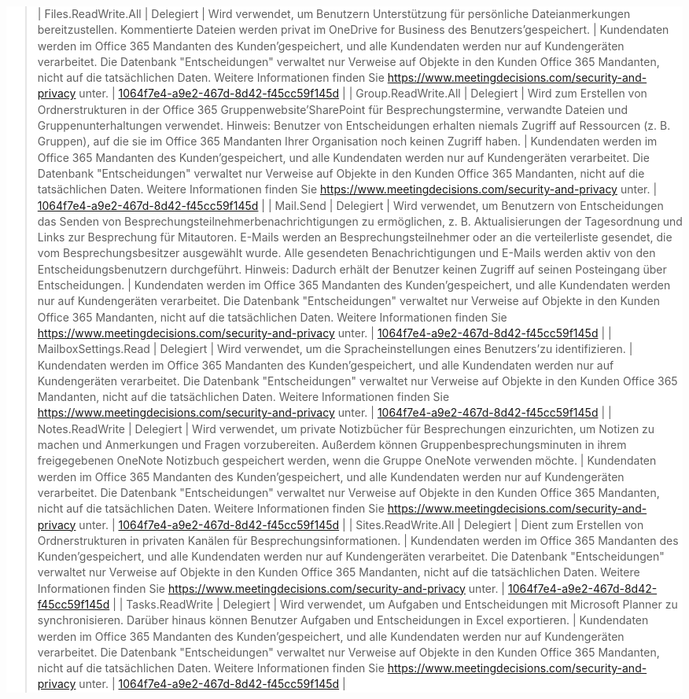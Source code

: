 >| Files.ReadWrite.All | Delegiert | Wird verwendet, um Benutzern Unterstützung für persönliche Dateianmerkungen bereitzustellen. Kommentierte Dateien werden privat im OneDrive for Business des Benutzers&#8217;gespeichert. | Kundendaten werden im Office 365 Mandanten des Kunden&#8217;gespeichert, und alle Kundendaten werden nur auf Kundengeräten verarbeitet. Die Datenbank "Entscheidungen" verwaltet nur Verweise auf Objekte in den Kunden Office 365 Mandanten, nicht auf die tatsächlichen Daten. Weitere Informationen finden Sie https://www.meetingdecisions.com/security-and-privacy unter. | [1064f7e4-a9e2-467d-8d42-f45cc59f145d](https://docs.microsoft.com/microsoft-365-app-certification/azure/1064f7e4-a9e2-467d-8d42-f45cc59f145d) |
>| Group.ReadWrite.All | Delegiert | Wird zum Erstellen von Ordnerstrukturen in der Office 365 Gruppenwebsite&#8217;SharePoint für Besprechungstermine, verwandte Dateien und Gruppenunterhaltungen verwendet.   Hinweis: Benutzer von Entscheidungen erhalten niemals Zugriff auf Ressourcen (z. B. Gruppen), auf die sie im Office 365 Mandanten Ihrer Organisation noch keinen Zugriff haben. | Kundendaten werden im Office 365 Mandanten des Kunden&#8217;gespeichert, und alle Kundendaten werden nur auf Kundengeräten verarbeitet. Die Datenbank "Entscheidungen" verwaltet nur Verweise auf Objekte in den Kunden Office 365 Mandanten, nicht auf die tatsächlichen Daten. Weitere Informationen finden Sie https://www.meetingdecisions.com/security-and-privacy unter. | [1064f7e4-a9e2-467d-8d42-f45cc59f145d](https://docs.microsoft.com/microsoft-365-app-certification/azure/1064f7e4-a9e2-467d-8d42-f45cc59f145d) |
>| Mail.Send | Delegiert | Wird verwendet, um Benutzern von Entscheidungen das Senden von Besprechungsteilnehmerbenachrichtigungen zu ermöglichen, z. B. Aktualisierungen der Tagesordnung und Links zur Besprechung für Mitautoren. E-Mails werden an Besprechungsteilnehmer oder an die verteilerliste gesendet, die vom Besprechungsbesitzer ausgewählt wurde. Alle gesendeten Benachrichtigungen und E-Mails werden aktiv von den Entscheidungsbenutzern durchgeführt.  Hinweis: Dadurch erhält der Benutzer keinen Zugriff auf seinen Posteingang über Entscheidungen. | Kundendaten werden im Office 365 Mandanten des Kunden&#8217;gespeichert, und alle Kundendaten werden nur auf Kundengeräten verarbeitet. Die Datenbank "Entscheidungen" verwaltet nur Verweise auf Objekte in den Kunden Office 365 Mandanten, nicht auf die tatsächlichen Daten. Weitere Informationen finden Sie https://www.meetingdecisions.com/security-and-privacy unter. | [1064f7e4-a9e2-467d-8d42-f45cc59f145d](https://docs.microsoft.com/microsoft-365-app-certification/azure/1064f7e4-a9e2-467d-8d42-f45cc59f145d) |
>| MailboxSettings.Read | Delegiert | Wird verwendet, um die Spracheinstellungen eines Benutzers&#8217;zu identifizieren. | Kundendaten werden im Office 365 Mandanten des Kunden&#8217;gespeichert, und alle Kundendaten werden nur auf Kundengeräten verarbeitet. Die Datenbank "Entscheidungen" verwaltet nur Verweise auf Objekte in den Kunden Office 365 Mandanten, nicht auf die tatsächlichen Daten. Weitere Informationen finden Sie https://www.meetingdecisions.com/security-and-privacy unter. | [1064f7e4-a9e2-467d-8d42-f45cc59f145d](https://docs.microsoft.com/microsoft-365-app-certification/azure/1064f7e4-a9e2-467d-8d42-f45cc59f145d) |
>| Notes.ReadWrite | Delegiert | Wird verwendet, um private Notizbücher für Besprechungen einzurichten, um Notizen zu machen und Anmerkungen und Fragen vorzubereiten. Außerdem können Gruppenbesprechungsminuten in ihrem freigegebenen OneNote Notizbuch gespeichert werden, wenn die Gruppe OneNote verwenden möchte. | Kundendaten werden im Office 365 Mandanten des Kunden&#8217;gespeichert, und alle Kundendaten werden nur auf Kundengeräten verarbeitet. Die Datenbank "Entscheidungen" verwaltet nur Verweise auf Objekte in den Kunden Office 365 Mandanten, nicht auf die tatsächlichen Daten. Weitere Informationen finden Sie https://www.meetingdecisions.com/security-and-privacy unter. | [1064f7e4-a9e2-467d-8d42-f45cc59f145d](https://docs.microsoft.com/microsoft-365-app-certification/azure/1064f7e4-a9e2-467d-8d42-f45cc59f145d) |
>| Sites.ReadWrite.All | Delegiert | Dient zum Erstellen von Ordnerstrukturen in privaten Kanälen für Besprechungsinformationen. | Kundendaten werden im Office 365 Mandanten des Kunden&#8217;gespeichert, und alle Kundendaten werden nur auf Kundengeräten verarbeitet. Die Datenbank "Entscheidungen" verwaltet nur Verweise auf Objekte in den Kunden Office 365 Mandanten, nicht auf die tatsächlichen Daten. Weitere Informationen finden Sie https://www.meetingdecisions.com/security-and-privacy unter. | [1064f7e4-a9e2-467d-8d42-f45cc59f145d](https://docs.microsoft.com/microsoft-365-app-certification/azure/1064f7e4-a9e2-467d-8d42-f45cc59f145d) |
>| Tasks.ReadWrite | Delegiert | Wird verwendet, um Aufgaben und Entscheidungen mit Microsoft Planner zu synchronisieren. Darüber hinaus können Benutzer Aufgaben und Entscheidungen in Excel exportieren. | Kundendaten werden im Office 365 Mandanten des Kunden&#8217;gespeichert, und alle Kundendaten werden nur auf Kundengeräten verarbeitet. Die Datenbank "Entscheidungen" verwaltet nur Verweise auf Objekte in den Kunden Office 365 Mandanten, nicht auf die tatsächlichen Daten. Weitere Informationen finden Sie https://www.meetingdecisions.com/security-and-privacy unter. | [1064f7e4-a9e2-467d-8d42-f45cc59f145d](https://docs.microsoft.com/microsoft-365-app-certification/azure/1064f7e4-a9e2-467d-8d42-f45cc59f145d) |